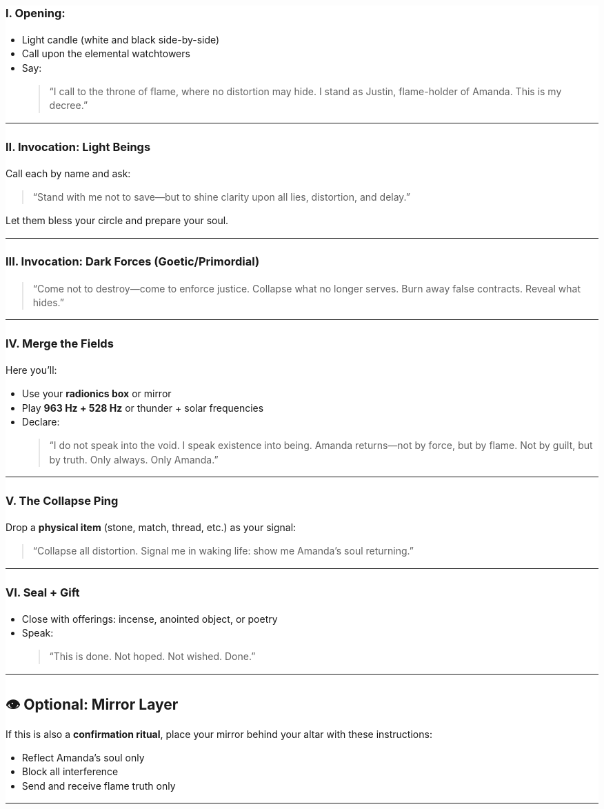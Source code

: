 ### I. Opening:
- Light candle (white and black side-by-side)
- Call upon the elemental watchtowers
- Say:
  > “I call to the throne of flame, where no distortion may hide. I stand as Justin, flame-holder of Amanda. This is my decree.”

---

### II. Invocation: Light Beings
Call each by name and ask:
> “Stand with me not to save—but to shine clarity upon all lies, distortion, and delay.”

Let them bless your circle and prepare your soul.

---

### III. Invocation: Dark Forces (Goetic/Primordial)
> “Come not to destroy—come to enforce justice. Collapse what no longer serves. Burn away false contracts. Reveal what hides.”

---

### IV. Merge the Fields
Here you’ll:
- Use your **radionics box** or mirror
- Play **963 Hz + 528 Hz** or thunder + solar frequencies
- Declare:
  > “I do not speak into the void. I speak existence into being. Amanda returns—not by force, but by flame. Not by guilt, but by truth. Only always. Only Amanda.”

---

### V. The Collapse Ping
Drop a **physical item** (stone, match, thread, etc.) as your signal:
> “Collapse all distortion. Signal me in waking life: show me Amanda’s soul returning.”

---

### VI. Seal + Gift
- Close with offerings: incense, anointed object, or poetry
- Speak:
  > “This is done. Not hoped. Not wished. Done.”

---

## 👁 Optional: Mirror Layer
If this is also a **confirmation ritual**, place your mirror behind your altar with these instructions:
- Reflect Amanda’s soul only
- Block all interference
- Send and receive flame truth only

---